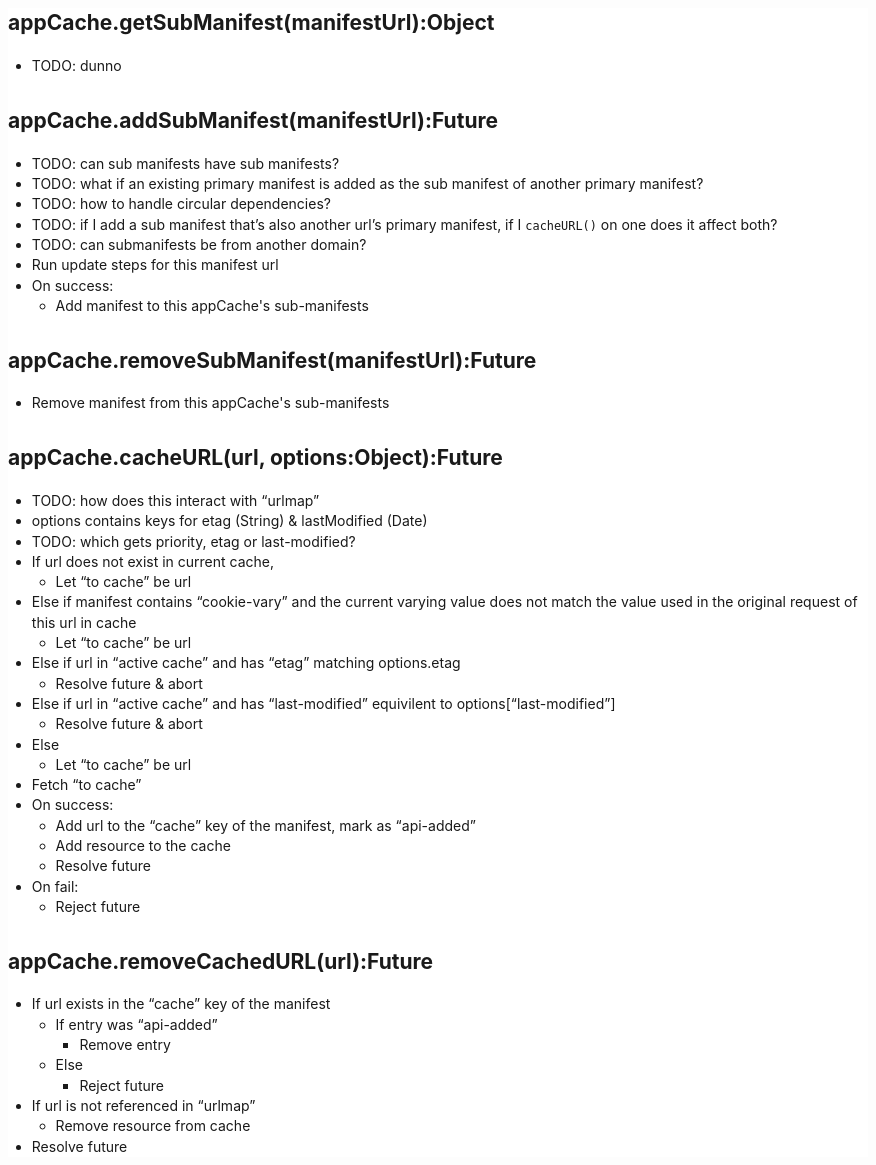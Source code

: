 ## appCache.getSubManifest(manifestUrl):Object
* TODO: dunno

## appCache.addSubManifest(manifestUrl):Future
* TODO: can sub manifests have sub manifests?
* TODO: what if an existing primary manifest is added as the sub manifest of another primary manifest?
* TODO: how to handle circular dependencies?
* TODO: if I add a sub manifest that’s also another url’s primary manifest, if I `cacheURL()` on one does it affect both?
* TODO: can submanifests be from another domain?
* Run update steps for this manifest url
* On success:
    * Add manifest to this appCache's sub-manifests

## appCache.removeSubManifest(manifestUrl):Future
* Remove manifest from this appCache's sub-manifests

## appCache.cacheURL(url, options:Object):Future
* TODO: how does this interact with “urlmap”
* options contains keys for etag (String) & lastModified (Date)
* TODO: which gets priority, etag or last-modified?
* If url does not exist in current cache,
    * Let “to cache” be url
* Else if manifest contains “cookie-vary” and the current varying value does not match the value used in the original request of this url in cache
    * Let “to cache” be url
* Else if url in “active cache” and has “etag” matching options.etag
    * Resolve future & abort
* Else if url in “active cache” and has “last-modified” equivilent to options[“last-modified”] 
    * Resolve future & abort
* Else
    * Let “to cache” be url
* Fetch “to cache”
* On success:
    * Add url to the “cache” key of the manifest, mark as “api-added”
    * Add resource to the cache
    * Resolve future
* On fail:
    * Reject future

## appCache.removeCachedURL(url):Future
* If url exists in the “cache” key of the manifest
    * If entry was “api-added”
        * Remove entry
    * Else
        * Reject future
* If url is not referenced in “urlmap”
    * Remove resource from cache
* Resolve future
